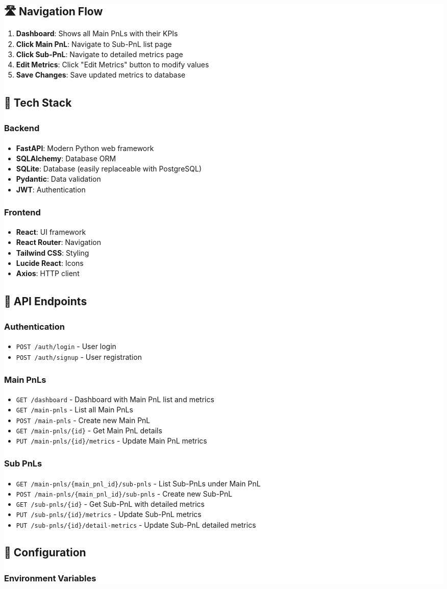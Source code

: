 ## 🛣️ Navigation Flow

1. **Dashboard**: Shows all Main PnLs with their KPIs
2. **Click Main PnL**: Navigate to Sub-PnL list page
3. **Click Sub-PnL**: Navigate to detailed metrics page
4. **Edit Metrics**: Click "Edit Metrics" button to modify values
5. **Save Changes**: Save updated metrics to database

## 🎨 Tech Stack

### Backend
- **FastAPI**: Modern Python web framework
- **SQLAlchemy**: Database ORM
- **SQLite**: Database (easily replaceable with PostgreSQL)
- **Pydantic**: Data validation
- **JWT**: Authentication

### Frontend  
- **React**: UI framework
- **React Router**: Navigation
- **Tailwind CSS**: Styling
- **Lucide React**: Icons
- **Axios**: HTTP client

## 📝 API Endpoints

### Authentication
- `POST /auth/login` - User login
- `POST /auth/signup` - User registration

### Main PnLs
- `GET /dashboard` - Dashboard with Main PnL list and metrics
- `GET /main-pnls` - List all Main PnLs
- `POST /main-pnls` - Create new Main PnL
- `GET /main-pnls/{id}` - Get Main PnL details
- `PUT /main-pnls/{id}/metrics` - Update Main PnL metrics

### Sub PnLs
- `GET /main-pnls/{main_pnl_id}/sub-pnls` - List Sub-PnLs under Main PnL
- `POST /main-pnls/{main_pnl_id}/sub-pnls` - Create new Sub-PnL
- `GET /sub-pnls/{id}` - Get Sub-PnL with detailed metrics
- `PUT /sub-pnls/{id}/metrics` - Update Sub-PnL metrics
- `PUT /sub-pnls/{id}/detail-metrics` - Update Sub-PnL detailed metrics

## 🔧 Configuration

### Environment Variables
